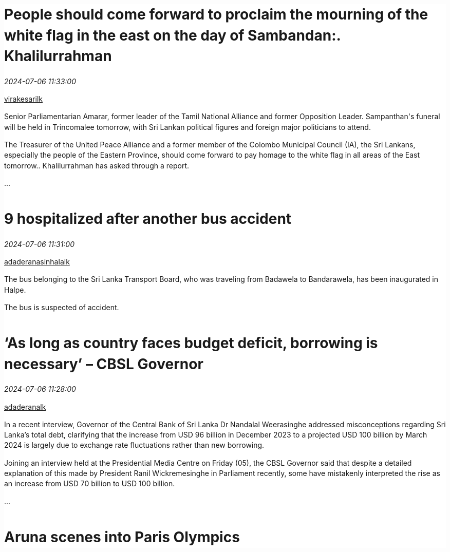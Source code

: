 
# People should come forward to proclaim the mourning of the white flag in the east on the day of Sambandan:. Khalilurrahman

*2024-07-06 11:33:00*

[virakesarilk](https://www.virakesari.lk/article/187814)

Senior Parliamentarian Amarar, former leader of the Tamil National Alliance and former Opposition Leader. Sampanthan's funeral will be held in Trincomalee tomorrow, with Sri Lankan political figures and foreign major politicians to attend.

The Treasurer of the United Peace Alliance and a former member of the Colombo Municipal Council (IA), the Sri Lankans, especially the people of the Eastern Province, should come forward to pay homage to the white flag in all areas of the East tomorrow.. Khalilurrahman has asked through a report.

...



# 9 hospitalized after another bus accident

*2024-07-06 11:31:00*

[adaderanasinhalalk](http://sinhala.adaderana.lk/news/198532)

The bus belonging to the Sri Lanka Transport Board, who was traveling from Badawela to Bandarawela, has been inaugurated in Halpe.

The bus is suspected of accident.



# ‘As long as country faces budget deficit, borrowing is necessary’ – CBSL Governor

*2024-07-06 11:28:00*

[adaderanalk](https://www.adaderana.lk/news/100329/as-long-as-country-faces-budget-deficit-borrowing-is-necessary-cbsl-governor)

In a recent interview, Governor of the Central Bank of Sri Lanka Dr Nandalal Weerasinghe addressed misconceptions regarding Sri Lanka’s total debt, clarifying that the increase from USD 96 billion in December 2023 to a projected USD 100 billion by March 2024 is largely due to exchange rate fluctuations rather than new borrowing.

Joining an interview held at the Presidential Media Centre on Friday (05), the CBSL Governor said that despite a detailed explanation of this made by President Ranil Wickremesinghe in Parliament recently, some have mistakenly interpreted the rise as an increase from USD 70 billion to USD 100 billion.

...



# Aruna scenes into Paris Olympics
